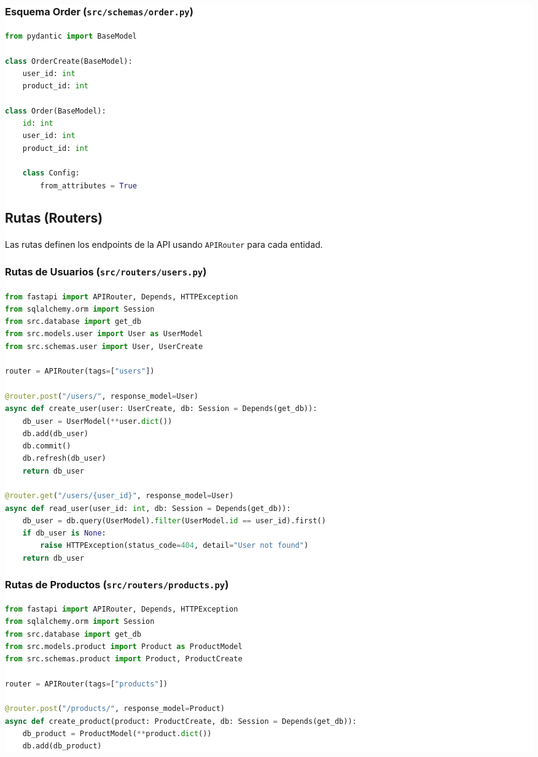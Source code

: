 ### Esquema Order (`src/schemas/order.py`)

```python
from pydantic import BaseModel

class OrderCreate(BaseModel):
    user_id: int
    product_id: int

class Order(BaseModel):
    id: int
    user_id: int
    product_id: int

    class Config:
        from_attributes = True
```

## Rutas (Routers)

Las rutas definen los endpoints de la API usando `APIRouter` para cada entidad.

### Rutas de Usuarios (`src/routers/users.py`)

```python
from fastapi import APIRouter, Depends, HTTPException
from sqlalchemy.orm import Session
from src.database import get_db
from src.models.user import User as UserModel
from src.schemas.user import User, UserCreate

router = APIRouter(tags=["users"])

@router.post("/users/", response_model=User)
async def create_user(user: UserCreate, db: Session = Depends(get_db)):
    db_user = UserModel(**user.dict())
    db.add(db_user)
    db.commit()
    db.refresh(db_user)
    return db_user

@router.get("/users/{user_id}", response_model=User)
async def read_user(user_id: int, db: Session = Depends(get_db)):
    db_user = db.query(UserModel).filter(UserModel.id == user_id).first()
    if db_user is None:
        raise HTTPException(status_code=404, detail="User not found")
    return db_user
```

### Rutas de Productos (`src/routers/products.py`)

```python
from fastapi import APIRouter, Depends, HTTPException
from sqlalchemy.orm import Session
from src.database import get_db
from src.models.product import Product as ProductModel
from src.schemas.product import Product, ProductCreate

router = APIRouter(tags=["products"])

@router.post("/products/", response_model=Product)
async def create_product(product: ProductCreate, db: Session = Depends(get_db)):
    db_product = ProductModel(**product.dict())
    db.add(db_product)
```